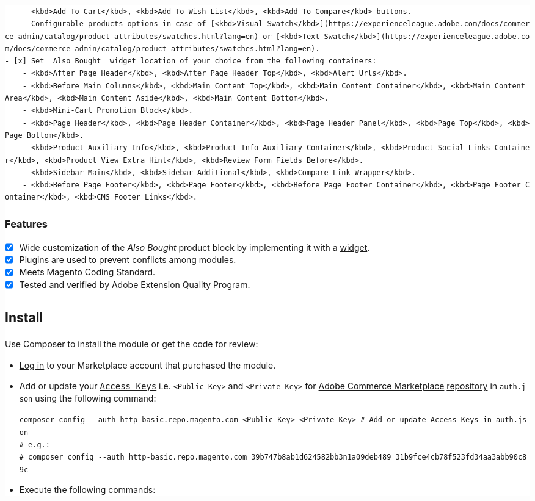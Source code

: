         - <kbd>Add To Cart</kbd>, <kbd>Add To Wish List</kbd>, <kbd>Add To Compare</kbd> buttons.
        - Configurable products options in case of [<kbd>Visual Swatch</kbd>](https://experienceleague.adobe.com/docs/commerce-admin/catalog/product-attributes/swatches.html?lang=en) or [<kbd>Text Swatch</kbd>](https://experienceleague.adobe.com/docs/commerce-admin/catalog/product-attributes/swatches.html?lang=en).
    - [x] Set _Also Bought_ widget location of your choice from the following containers:
        - <kbd>After Page Header</kbd>, <kbd>After Page Header Top</kbd>, <kbd>Alert Urls</kbd>.
        - <kbd>Before Main Columns</kbd>, <kbd>Main Content Top</kbd>, <kbd>Main Content Container</kbd>, <kbd>Main Content Area</kbd>, <kbd>Main Content Aside</kbd>, <kbd>Main Content Bottom</kbd>.
        - <kbd>Mini-Cart Promotion Block</kbd>.
        - <kbd>Page Header</kbd>, <kbd>Page Header Container</kbd>, <kbd>Page Header Panel</kbd>, <kbd>Page Top</kbd>, <kbd>Page Bottom</kbd>.
        - <kbd>Product Auxiliary Info</kbd>, <kbd>Product Info Auxiliary Container</kbd>, <kbd>Product Social Links Container</kbd>, <kbd>Product View Extra Hint</kbd>, <kbd>Review Form Fields Before</kbd>.
        - <kbd>Sidebar Main</kbd>, <kbd>Sidebar Additional</kbd>, <kbd>Compare Link Wrapper</kbd>.
        - <kbd>Before Page Footer</kbd>, <kbd>Page Footer</kbd>, <kbd>Before Page Footer Container</kbd>, <kbd>Page Footer Container</kbd>, <kbd>CMS Footer Links</kbd>.

### Features

- [x] Wide customization of the _Also Bought_ product block by implementing it with a [widget](https://experienceleague.adobe.com/docs/commerce-operations/operational-playbook/glossary.html?lang=en#widget).
- [x] [Plugins](https://developer.adobe.com/commerce/php/development/components/plugins) are used to prevent conflicts among [modules](https://experienceleague.adobe.com/docs/commerce-operations/operational-playbook/glossary.html?lang=en#module).
- [x] Meets [Magento Coding Standard](https://developer.adobe.com/commerce/php/coding-standards).
- [x] Tested and verified by [Adobe Extension Quality Program](https://developer.adobe.com/commerce/marketplace/guides/sellers/extension-quality-program).

## Install

Use [Composer](https://getcomposer.org/doc/00-intro.md) to install the module or get the code for review:

- [Log in](https://account.magento.com/customer/account/login) to your Marketplace account that purchased the module.
- Add or update your [<kbd>Access Keys</kbd>](https://commercemarketplace.adobe.com/customer/accessKeys)  i.e. `<Public Key>` and `<Private Key>` for [Adobe Commerce Marketplace](https://commercemarketplace.adobe.com) [repository](https://getcomposer.org/doc/05-repositories.md#repository) in `auth.json` using the following command:

    ```shell
    composer config --auth http-basic.repo.magento.com <Public Key> <Private Key> # Add or update Access Keys in auth.json
    # e.g.:
    # composer config --auth http-basic.repo.magento.com 39b747b8ab1d624582bb3n1a09deb489 31b9fce4cb78f523fd34aa3abb90c89c
    ```
- Execute the following commands:


[//]: # (- [Reviews]&#40;https://commercemarketplace.adobe.com/vct-alsobought.html#bazaarvoice.reviews.tab&#41;)